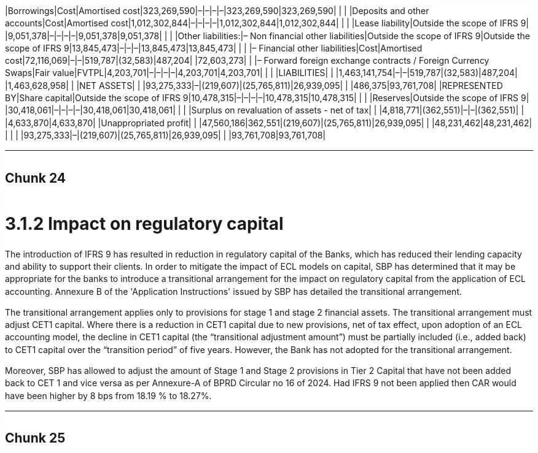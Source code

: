 |Borrowings|Cost|Amortised cost|323,269,590|–|–|–|–|323,269,590|323,269,590| | |
|Deposits and other accounts|Cost|Amortised cost|1,012,302,844|–|–|–|–|1,012,302,844|1,012,302,844| | |
|Lease liability|Outside the scope of IFRS 9| |9,051,378|–|–|–|–|9,051,378|9,051,378| | |
|Other liabilities:|– Non financial other liabilities|Outside the scope of IFRS 9|Outside the scope of IFRS 9|13,845,473|–|–|–|13,845,473|13,845,473| | |
|– Financial other liabilities|Cost|Amortised cost|72,116,069|–|–|519,787|(32,583)|487,204| |72,603,273| |
|– Forward foreign exchange contracts / Foreign Currency Swaps|Fair value|FVTPL|4,203,701|–|–|–|–|4,203,701|4,203,701| | |
|LIABILITIES| | |1,463,141,754|–|–|519,787|(32,583)|487,204| |1,463,628,958| |
|NET ASSETS| | |93,275,333|–|(219,607)|(25,765,811)|26,939,095| | |486,375|93,761,708|
|REPRESENTED BY|Share capital|Outside the scope of IFRS 9|10,478,315|–|–|–|–|10,478,315|10,478,315| | |
|Reserves|Outside the scope of IFRS 9| |30,418,061|–|–|–|–|30,418,061|30,418,061| | |
|Surplus on revaluation of assets - net of tax| | |4,818,771|(362,551)|–|–|(362,551)| | |4,633,870|4,633,870|
|Unappropriated profit| | |47,560,186|362,551|(219,607)|(25,765,811)|26,939,095| | |48,231,462|48,231,462|
| | | |93,275,333|–|(219,607)|(25,765,811)|26,939,095| | |93,761,708|93,761,708|

---

## Chunk 24

# 3.1.2 Impact on regulatory capital

The introduction of IFRS 9 has resulted in reduction in regulatory capital of the Banks, which has reduced their lending capacity and ability to support their clients. In order to mitigate the impact of ECL models on capital, SBP has determined that it may be appropriate for the banks to introduce a transitional arrangement for the impact on regulatory capital from the application of ECL accounting. Annexure B of the 'Application Instructions' issued by SBP has detailed the transitional arrangement.

The transitional arrangement applies only to provisions for stage 1 and stage 2 financial assets. The transitional arrangement must adjust CET1 capital. Where there is a reduction in CET1 capital due to new provisions, net of tax effect, upon adoption of an ECL accounting model, the decline in CET1 capital (the “transitional adjustment amount”) must be partially included (i.e., added back) to CET1 capital over the “transition period” of five years. However, the Bank has not adopted for the transitional arrangement.

Moreover, SBP has allowed to adjust the amount of Stage 1 and Stage 2 provisions in Tier 2 Capital that have not been added back to CET 1 and vice versa as per Annexure-A of BPRD Circular no 16 of 2024. Had IFRS 9 not been applied then CAR would have been higher by 8 bps from 18.19 % to 18.27%.

---

## Chunk 25
